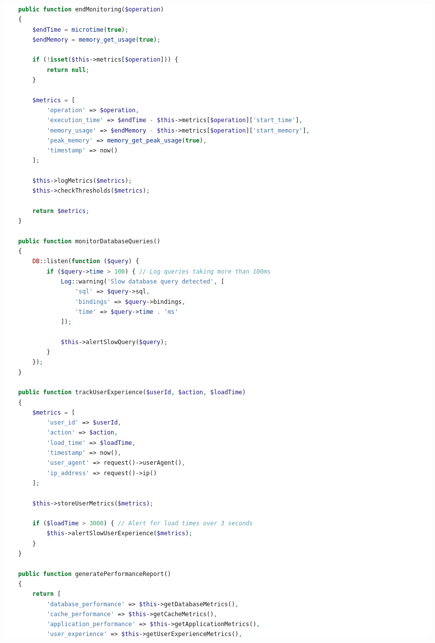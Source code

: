 ```php
    public function endMonitoring($operation)
    {
        $endTime = microtime(true);
        $endMemory = memory_get_usage(true);
        
        if (!isset($this->metrics[$operation])) {
            return null;
        }
        
        $metrics = [
            'operation' => $operation,
            'execution_time' => $endTime - $this->metrics[$operation]['start_time'],
            'memory_usage' => $endMemory - $this->metrics[$operation]['start_memory'],
            'peak_memory' => memory_get_peak_usage(true),
            'timestamp' => now()
        ];
        
        $this->logMetrics($metrics);
        $this->checkThresholds($metrics);
        
        return $metrics;
    }

    public function monitorDatabaseQueries()
    {
        DB::listen(function ($query) {
            if ($query->time > 100) { // Log queries taking more than 100ms
                Log::warning('Slow database query detected', [
                    'sql' => $query->sql,
                    'bindings' => $query->bindings,
                    'time' => $query->time . 'ms'
                ]);
                
                $this->alertSlowQuery($query);
            }
        });
    }

    public function trackUserExperience($userId, $action, $loadTime)
    {
        $metrics = [
            'user_id' => $userId,
            'action' => $action,
            'load_time' => $loadTime,
            'timestamp' => now(),
            'user_agent' => request()->userAgent(),
            'ip_address' => request()->ip()
        ];
        
        $this->storeUserMetrics($metrics);
        
        if ($loadTime > 3000) { // Alert for load times over 3 seconds
            $this->alertSlowUserExperience($metrics);
        }
    }

    public function generatePerformanceReport()
    {
        return [
            'database_performance' => $this->getDatabaseMetrics(),
            'cache_performance' => $this->getCacheMetrics(),
            'application_performance' => $this->getApplicationMetrics(),
            'user_experience' => $this->getUserExperienceMetrics(),
```